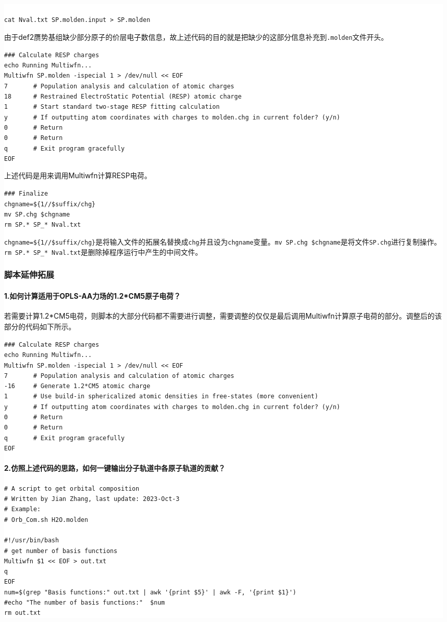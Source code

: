 ```shell

cat Nval.txt SP.molden.input > SP.molden
```

由于def2赝势基组缺少部分原子的价层电子数信息，故上述代码的目的就是把缺少的这部分信息补充到`.molden`文件开头。

```shell
### Calculate RESP charges
echo Running Multiwfn...
Multiwfn SP.molden -ispecial 1 > /dev/null << EOF
7       # Population analysis and calculation of atomic charges
18      # Restrained ElectroStatic Potential (RESP) atomic charge
1       # Start standard two-stage RESP fitting calculation
y       # If outputting atom coordinates with charges to molden.chg in current folder? (y/n)
0       # Return
0       # Return
q       # Exit program gracefully 
EOF
```

上述代码是用来调用Multiwfn计算RESP电荷。

```shell
### Finalize
chgname=${1//$suffix/chg}
mv SP.chg $chgname
rm SP.* SP_* Nval.txt
```

`chgname=${1//$suffix/chg}`是将输入文件的拓展名替换成`chg`并且设为`chgname`变量。`mv SP.chg $chgname`是将文件`SP.chg`进行复制操作。`rm SP.* SP_* Nval.txt`是删除掉程序运行中产生的中间文件。

### 脚本延伸拓展

#### 1.如何计算适用于OPLS-AA力场的1.2*CM5原子电荷？

若需要计算1.2*CM5电荷，则脚本的大部分代码都不需要进行调整，需要调整的仅仅是最后调用Multiwfn计算原子电荷的部分。调整后的该部分的代码如下所示。

```shell
### Calculate RESP charges
echo Running Multiwfn...
Multiwfn SP.molden -ispecial 1 > /dev/null << EOF
7       # Population analysis and calculation of atomic charges
-16     # Generate 1.2*CM5 atomic charge      
1       # Use build-in sphericalized atomic densities in free-states (more convenient)
y       # If outputting atom coordinates with charges to molden.chg in current folder? (y/n)
0       # Return
0       # Return
q       # Exit program gracefully 
EOF
```

#### 2.仿照上述代码的思路，如何一键输出分子轨道中各原子轨道的贡献？

```shell
# A script to get orbital composition
# Written by Jian Zhang, last update: 2023-Oct-3
# Example:
# Orb_Com.sh H2O.molden

#!/usr/bin/bash
# get number of basis functions
Multiwfn $1 << EOF > out.txt
q
EOF
num=$(grep "Basis functions:" out.txt | awk '{print $5}' | awk -F, '{print $1}')
#echo "The number of basis functions:"  $num
rm out.txt
```
